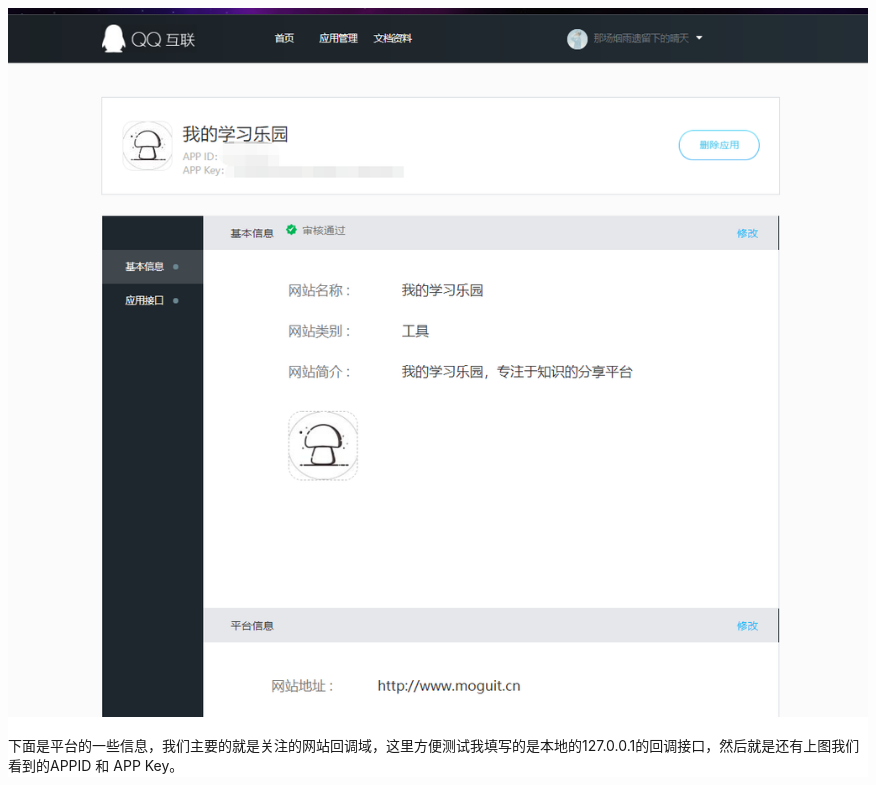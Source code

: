 ![image-20200528083158166](images/image-20200528083158166.png)

下面是平台的一些信息，我们主要的就是关注的网站回调域，这里方便测试我填写的是本地的127.0.0.1的回调接口，然后就是还有上图我们看到的APPID 和 APP Key。
